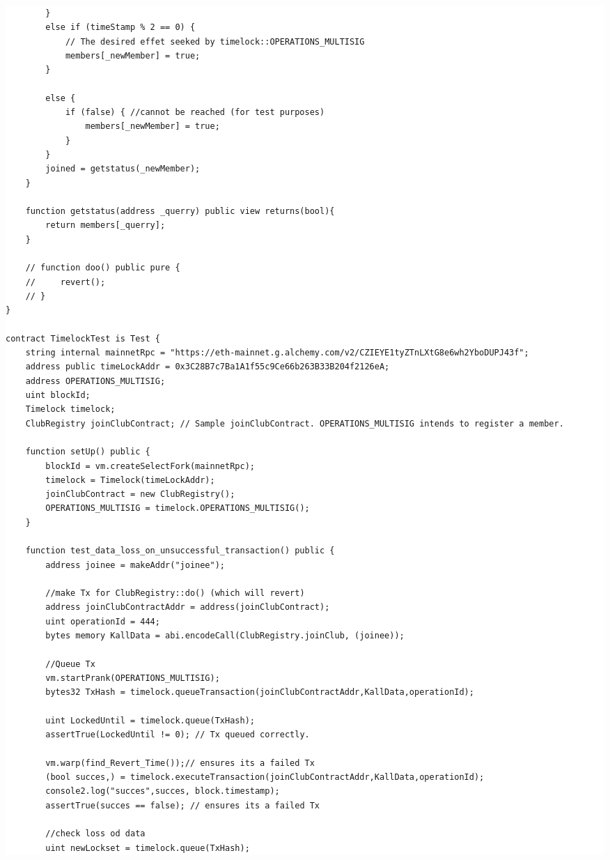 ```
        }
        else if (timeStamp % 2 == 0) {
            // The desired effet seeked by timelock::OPERATIONS_MULTISIG
            members[_newMember] = true;
        }
        
        else {
            if (false) { //cannot be reached (for test purposes)
                members[_newMember] = true;
            }
        }
        joined = getstatus(_newMember);
    }

    function getstatus(address _querry) public view returns(bool){
        return members[_querry];
    }

    // function doo() public pure {
    //     revert();
    // }
}

contract TimelockTest is Test { 
    string internal mainnetRpc = "https://eth-mainnet.g.alchemy.com/v2/CZIEYE1tyZTnLXtG8e6wh2YboDUPJ43f";
    address public timeLockAddr = 0x3C28B7c7Ba1A1f55c9Ce66b263B33B204f2126eA;
    address OPERATIONS_MULTISIG;
    uint blockId;
    Timelock timelock;
    ClubRegistry joinClubContract; // Sample joinClubContract. OPERATIONS_MULTISIG intends to register a member.

    function setUp() public {
        blockId = vm.createSelectFork(mainnetRpc);
        timelock = Timelock(timeLockAddr);
        joinClubContract = new ClubRegistry();
        OPERATIONS_MULTISIG = timelock.OPERATIONS_MULTISIG();
    }

    function test_data_loss_on_unsuccessful_transaction() public {
        address joinee = makeAddr("joinee");
    
        //make Tx for ClubRegistry::do() (which will revert)
        address joinClubContractAddr = address(joinClubContract);
        uint operationId = 444;
        bytes memory KallData = abi.encodeCall(ClubRegistry.joinClub, (joinee));
        
        //Queue Tx
        vm.startPrank(OPERATIONS_MULTISIG);
        bytes32 TxHash = timelock.queueTransaction(joinClubContractAddr,KallData,operationId);

        uint LockedUntil = timelock.queue(TxHash);
        assertTrue(LockedUntil != 0); // Tx queued correctly.

        vm.warp(find_Revert_Time());// ensures its a failed Tx
        (bool succes,) = timelock.executeTransaction(joinClubContractAddr,KallData,operationId);
        console2.log("succes",succes, block.timestamp);
        assertTrue(succes == false); // ensures its a failed Tx

        //check loss od data
        uint newLockset = timelock.queue(TxHash);

```